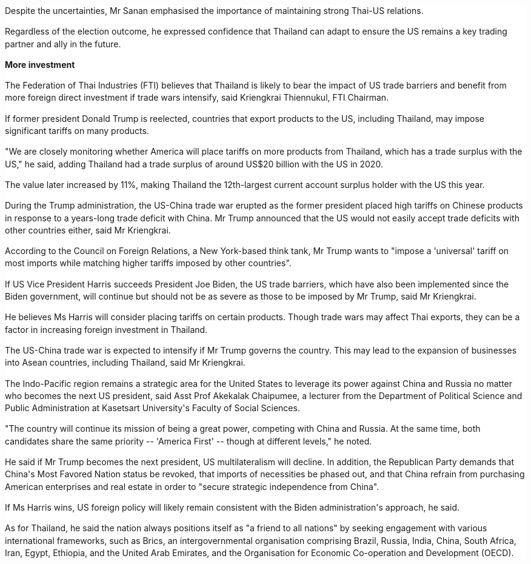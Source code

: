 Despite the uncertainties, Mr Sanan emphasised the importance of maintaining strong Thai-US relations.

Regardless of the election outcome, he expressed confidence that Thailand can adapt to ensure the US remains a key trading partner and ally in the future.

**More investment**

The Federation of Thai Industries (FTI) believes that Thailand is likely to bear the impact of US trade barriers and benefit from more foreign direct investment if trade wars intensify, said Kriengkrai Thiennukul, FTI Chairman.

If former president Donald Trump is reelected, countries that export products to the US, including Thailand, may impose significant tariffs on many products.

"We are closely monitoring whether America will place tariffs on more products from Thailand, which has a trade surplus with the US," he said, adding Thailand had a trade surplus of around US$20 billion with the US in 2020.

The value later increased by 11%, making Thailand the 12th-largest current account surplus holder with the US this year.

During the Trump administration, the US-China trade war erupted as the former president placed high tariffs on Chinese products in response to a years-long trade deficit with China. Mr Trump announced that the US would not easily accept trade deficits with other countries either, said Mr Kriengkrai.

According to the Council on Foreign Relations, a New York-based think tank, Mr Trump wants to "impose a 'universal' tariff on most imports while matching higher tariffs imposed by other countries".

If US Vice President Harris succeeds President Joe Biden, the US trade barriers, which have also been implemented since the Biden government, will continue but should not be as severe as those to be imposed by Mr Trump, said Mr Kriengkrai.

He believes Ms Harris will consider placing tariffs on certain products. Though trade wars may affect Thai exports, they can be a factor in increasing foreign investment in Thailand.

The US-China trade war is expected to intensify if Mr Trump governs the country. This may lead to the expansion of businesses into Asean countries, including Thailand, said Mr Kriengkrai.

The Indo-Pacific region remains a strategic area for the United States to leverage its power against China and Russia no matter who becomes the next US president, said Asst Prof Akekalak Chaipumee, a lecturer from the Department of Political Science and Public Administration at Kasetsart University's Faculty of Social Sciences.

"The country will continue its mission of being a great power, competing with China and Russia. At the same time, both candidates share the same priority -- 'America First' -- though at different levels," he noted.

He said if Mr Trump becomes the next president, US multilateralism will decline. In addition, the Republican Party demands that China's Most Favored Nation status be revoked, that imports of necessities be phased out, and that China refrain from purchasing American enterprises and real estate in order to "secure strategic independence from China".

If Ms Harris wins, US foreign policy will likely remain consistent with the Biden administration's approach, he said.

As for Thailand, he said the nation always positions itself as "a friend to all nations" by seeking engagement with various international frameworks, such as Brics, an intergovernmental organisation comprising Brazil, Russia, India, China, South Africa, Iran, Egypt, Ethiopia, and the United Arab Emirates, and the Organisation for Economic Co-operation and Development (OECD).
